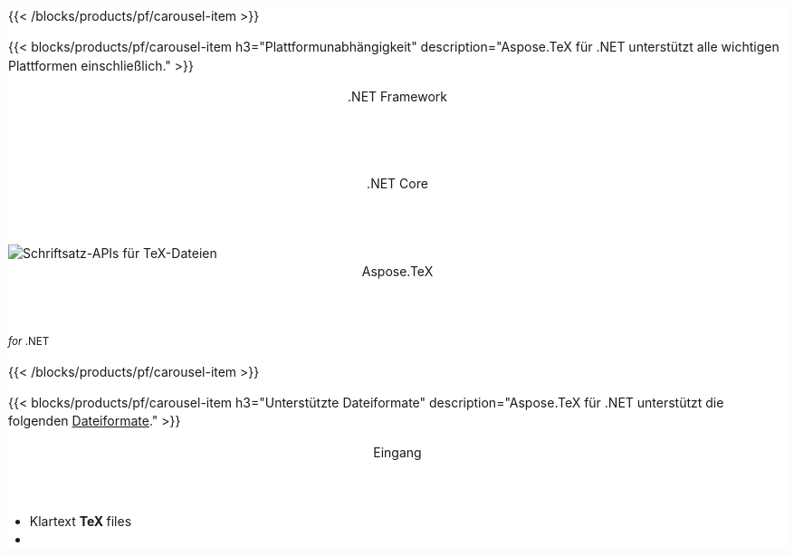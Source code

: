 </div>

{{< /blocks/products/pf/carousel-item >}}

{{< blocks/products/pf/carousel-item h3="Plattformunabhängigkeit" description="Aspose.TeX für .NET unterstützt alle wichtigen Plattformen einschließlich." >}}
<div class="diagram1 d1-net">
 <div class="d1-row">
  <div class="d1-col d1-left">
   
  </div>
  
  <div class="d1-col d1-right">
   <header>
    <i class="fa fa-cubes">
    </i>
    .NET Framework
   </header>
   <br/>
   <header>
    <i class="fa fa-cubes">
    </i>
    .NET Core
   </header>
  </div>
  
 </div>
 
 <div class="d1-logo">
  <img width="70" height="75" alt="Schriftsatz-APIs für TeX-Dateien" src="https://www.aspose.cloud/templates/aspose/img/products/tex/aspose_tex-for-net.svg"/>
  <header>
   Aspose.TeX
  </header>
  <footer>
   <small>
    <em>
     for
    </em>
    .NET
   </small>
  </footer>
 </div>
 
</div>

{{< /blocks/products/pf/carousel-item >}}

{{< blocks/products/pf/carousel-item h3="Unterstützte Dateiformate" description="Aspose.TeX für .NET unterstützt die folgenden [Dateiformate](https://docs.aspose.com/tex/net/supported-file-formats/)." >}}
<div class="diagram1 d2 d1-net">
 <div class="d1-row">
  <div class="d1-col d1-left">
   <header>
    <i class="fa fa-long-arrow-up">
    </i>
    Eingang
   </header>
   <ul>
    <li>
     Klartext
     <strong>
      TeX
     </strong>
     files
    </li>
    <li>